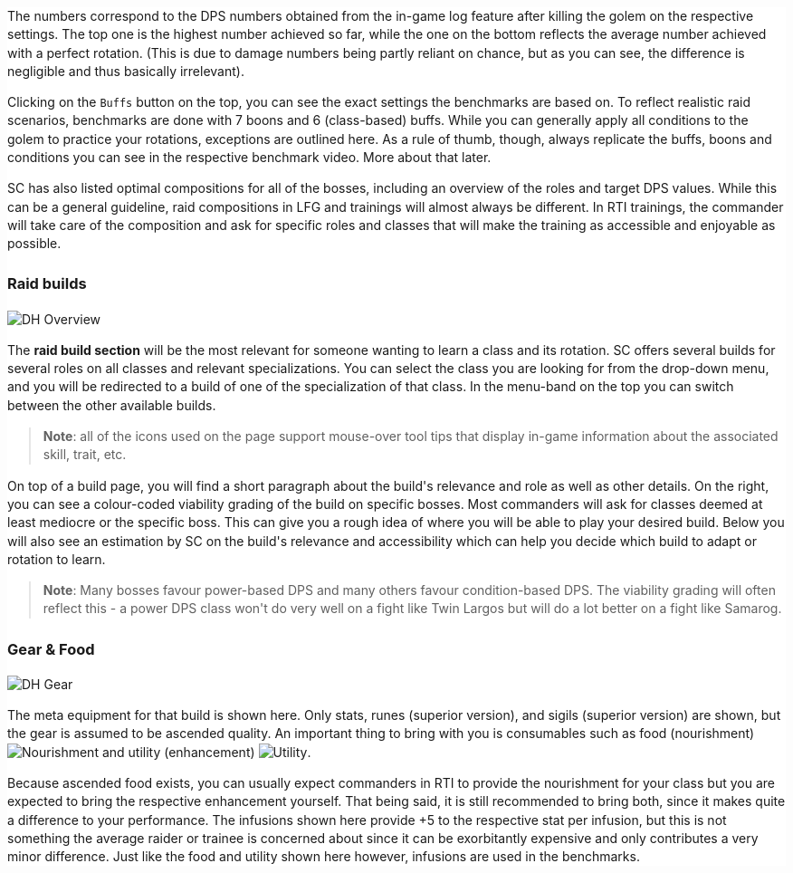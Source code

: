 The numbers correspond to the DPS numbers obtained from the in-game log feature after killing the golem on the respective settings. The top one is the highest number achieved so far, while the one on the bottom reflects the average number achieved with a perfect rotation. (This is due to damage numbers being partly reliant on chance, but as you can see, the difference is negligible and thus basically irrelevant).

Clicking on the `Buffs` button on the top, you can see the exact settings the benchmarks are based on. To reflect realistic raid scenarios, benchmarks are done with 7 boons and 6 (class-based) buffs. While you can generally apply all conditions to the golem to practice your rotations, exceptions are outlined here. As a rule of thumb, though, always replicate the buffs, boons and conditions you can see in the respective benchmark video. More about that later.

SC has also listed optimal compositions for all of the bosses, including an overview of the roles and target DPS values. While this can be a general guideline, raid compositions in LFG and trainings will almost always be different. In RTI trainings, the commander will take care of the composition and ask for specific roles and classes that will make the training as accessible and enjoyable as possible.

### Raid builds
![DH Overview](https://i.imgur.com/XJrVFjI.png)

The **raid build section** will be the most relevant for someone wanting to learn a class and its rotation. SC offers several builds for several roles on all classes and relevant specializations. You can select the class you are looking for from the drop-down menu, and you will be redirected to a build of one of the specialization of that class. In the menu-band on the top you can switch between the other available builds. 

> **Note**: all of the icons used on the page support mouse-over tool tips that display in-game information about the associated skill, trait, etc.

On top of a build page, you will find a short paragraph about the build's relevance and role as well as other details. On the right, you can see a colour-coded viability grading of the build on specific bosses. Most commanders will ask for classes deemed at least mediocre or the specific boss. This can give you a rough idea of where you will be able to play your desired build. Below you will also see an estimation by SC on the build's relevance and accessibility which can help you decide which build to adapt or rotation to learn.

> **Note**: Many bosses favour power-based DPS and many others favour condition-based DPS. The viability grading will often reflect this - a power DPS class won't do very well on a fight like Twin Largos but will do a lot better on a fight like Samarog.

### Gear & Food
![DH Gear](https://i.imgur.com/18ORNAM.png)

The meta equipment for that build is shown here. Only stats, runes (superior version), and sigils (superior version) are shown, but the gear is assumed to be ascended quality. An important thing to bring with you is consumables such as food (nourishment) <img src="https://wiki.guildwars2.com/images/c/ca/Nourishment_food.png" alt="Nourishment" title="Nourishment" width="16" height="16" /> and utility (enhancement) <img src="https://wiki.guildwars2.com/images/2/23/Nourishment_utility.png" alt="Utility" title="Utility" width="16" height="16" />.

Because ascended food exists, you can usually expect commanders in RTI to provide the nourishment for your class but you are expected to bring the respective enhancement yourself. That being said, it is still recommended to bring both, since it makes quite a difference to your performance. The infusions shown here provide +5 to the respective stat per infusion, but this is not something the average raider or trainee is concerned about since it can be exorbitantly expensive and only contributes a very minor difference. Just like the food and utility shown here however, infusions are used in the benchmarks.
